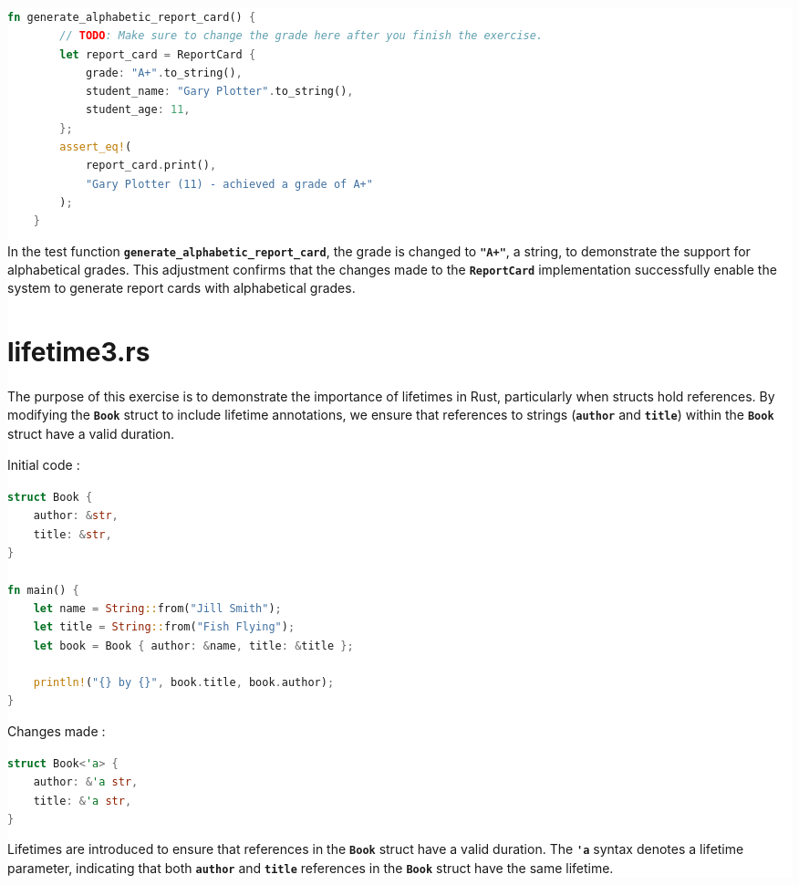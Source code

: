 ```rust
fn generate_alphabetic_report_card() {
        // TODO: Make sure to change the grade here after you finish the exercise.
        let report_card = ReportCard {
            grade: "A+".to_string(),
            student_name: "Gary Plotter".to_string(),
            student_age: 11,
        };
        assert_eq!(
            report_card.print(),
            "Gary Plotter (11) - achieved a grade of A+"
        );
    }
```

In the test function **`generate_alphabetic_report_card`**, the grade is changed to **`"A+"`**, a string, to demonstrate the support for alphabetical grades. This adjustment confirms that the changes made to the **`ReportCard`** implementation successfully enable the system to generate report cards with alphabetical grades.

# lifetime3.rs

The purpose of this exercise is to demonstrate the importance of lifetimes in Rust, particularly when structs hold references. By modifying the **`Book`** struct to include lifetime annotations, we ensure that references to strings (**`author`** and **`title`**) within the **`Book`** struct have a valid duration.

Initial code : 

```rust
struct Book {
    author: &str,
    title: &str,
}

fn main() {
    let name = String::from("Jill Smith");
    let title = String::from("Fish Flying");
    let book = Book { author: &name, title: &title };

    println!("{} by {}", book.title, book.author);
}
```

Changes made : 

```rust
struct Book<'a> {
    author: &'a str,
    title: &'a str,
}
```

Lifetimes are introduced to ensure that references in the **`Book`** struct have a valid duration. The **`'a`** syntax denotes a lifetime parameter, indicating that both **`author`** and **`title`** references in the **`Book`** struct have the same lifetime.
